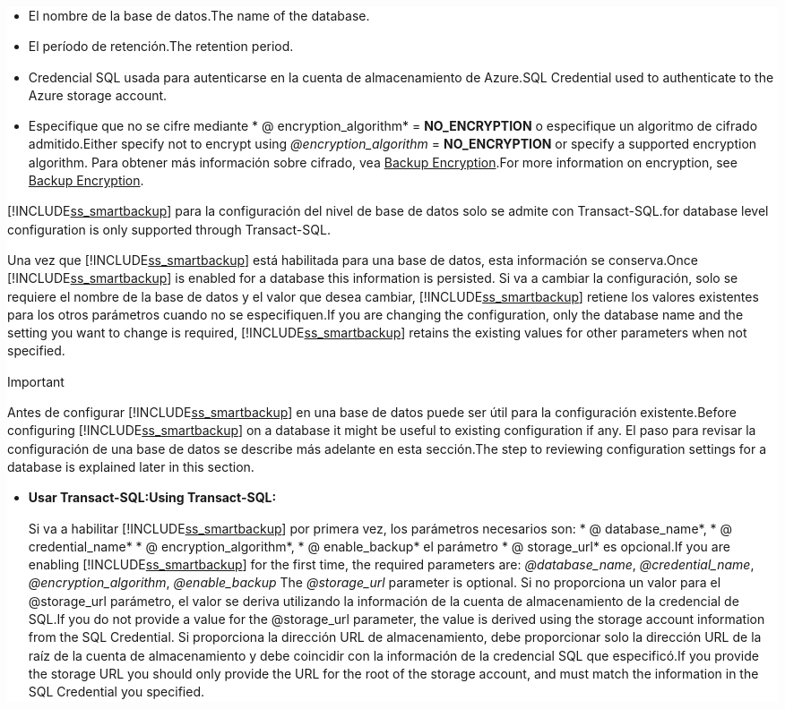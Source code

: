 -   <span data-ttu-id="6792c-149">El nombre de la base de datos.</span><span class="sxs-lookup"><span data-stu-id="6792c-149">The name of the database.</span></span>  
  
-   <span data-ttu-id="6792c-150">El período de retención.</span><span class="sxs-lookup"><span data-stu-id="6792c-150">The retention period.</span></span>  
  
-   <span data-ttu-id="6792c-151">Credencial SQL usada para autenticarse en la cuenta de almacenamiento de Azure.</span><span class="sxs-lookup"><span data-stu-id="6792c-151">SQL Credential used to authenticate to the Azure storage account.</span></span>  
  
-   <span data-ttu-id="6792c-152">Especifique que no se cifre mediante \* \@ encryption_algorithm\*  =  **NO_ENCRYPTION** o especifique un algoritmo de cifrado admitido.</span><span class="sxs-lookup"><span data-stu-id="6792c-152">Either specify not to encrypt using *\@encryption_algorithm* = **NO_ENCRYPTION** or specify a supported encryption algorithm.</span></span> <span data-ttu-id="6792c-153">Para obtener más información sobre cifrado, vea [Backup Encryption](../relational-databases/backup-restore/backup-encryption.md).</span><span class="sxs-lookup"><span data-stu-id="6792c-153">For more information on encryption, see [Backup Encryption](../relational-databases/backup-restore/backup-encryption.md).</span></span>  
  
 [!INCLUDE[ss_smartbackup](../includes/ss-smartbackup-md.md)] <span data-ttu-id="6792c-154">para la configuración del nivel de base de datos solo se admite con Transact-SQL.</span><span class="sxs-lookup"><span data-stu-id="6792c-154">for database level configuration is only supported through Transact-SQL.</span></span>  
  
 <span data-ttu-id="6792c-155">Una vez que [!INCLUDE[ss_smartbackup](../includes/ss-smartbackup-md.md)] está habilitada para una base de datos, esta información se conserva.</span><span class="sxs-lookup"><span data-stu-id="6792c-155">Once [!INCLUDE[ss_smartbackup](../includes/ss-smartbackup-md.md)] is enabled for a database this information is persisted.</span></span> <span data-ttu-id="6792c-156">Si va a cambiar la configuración, solo se requiere el nombre de la base de datos y el valor que desea cambiar, [!INCLUDE[ss_smartbackup](../includes/ss-smartbackup-md.md)] retiene los valores existentes para los otros parámetros cuando no se especifiquen.</span><span class="sxs-lookup"><span data-stu-id="6792c-156">If you are changing the configuration, only the database name and the setting you want to change is required, [!INCLUDE[ss_smartbackup](../includes/ss-smartbackup-md.md)] retains the existing values for other parameters when not specified.</span></span>  
  
> [!IMPORTANT]  
>  <span data-ttu-id="6792c-157">Antes de configurar [!INCLUDE[ss_smartbackup](../includes/ss-smartbackup-md.md)] en una base de datos puede ser útil para la configuración existente.</span><span class="sxs-lookup"><span data-stu-id="6792c-157">Before configuring [!INCLUDE[ss_smartbackup](../includes/ss-smartbackup-md.md)] on a database it might be useful to existing configuration if any.</span></span> <span data-ttu-id="6792c-158">El paso para revisar la configuración de una base de datos se describe más adelante en esta sección.</span><span class="sxs-lookup"><span data-stu-id="6792c-158">The step to reviewing configuration settings for a database is explained later in this section.</span></span>  
  
-   <span data-ttu-id="6792c-159">**Usar Transact-SQL:**</span><span class="sxs-lookup"><span data-stu-id="6792c-159">**Using Transact-SQL:**</span></span>  
  
     <span data-ttu-id="6792c-160">Si va a habilitar [!INCLUDE[ss_smartbackup](../includes/ss-smartbackup-md.md)] por primera vez, los parámetros necesarios son: \* \@ database_name*, \* \@ credential_name* \* \@ encryption_algorithm*, \* \@ enable_backup* el parámetro \* \@ storage_url\* es opcional.</span><span class="sxs-lookup"><span data-stu-id="6792c-160">If you are enabling [!INCLUDE[ss_smartbackup](../includes/ss-smartbackup-md.md)] for the first time, the required parameters are: *\@database_name*, *\@credential_name*, *\@encryption_algorithm*,  *\@enable_backup* The *\@storage_url* parameter is optional.</span></span> <span data-ttu-id="6792c-161">Si no proporciona un valor para el @storage_url parámetro, el valor se deriva utilizando la información de la cuenta de almacenamiento de la credencial de SQL.</span><span class="sxs-lookup"><span data-stu-id="6792c-161">If you do not provide a value for  the @storage_url parameter, the value is derived using the storage account information from the SQL Credential.</span></span> <span data-ttu-id="6792c-162">Si proporciona la dirección URL de almacenamiento, debe proporcionar solo la dirección URL de la raíz de la cuenta de almacenamiento y debe coincidir con la información de la credencial SQL que especificó.</span><span class="sxs-lookup"><span data-stu-id="6792c-162">If you provide the storage URL you should only provide the URL for the root of the storage account, and must match the information in the SQL Credential you specified.</span></span>  
  
